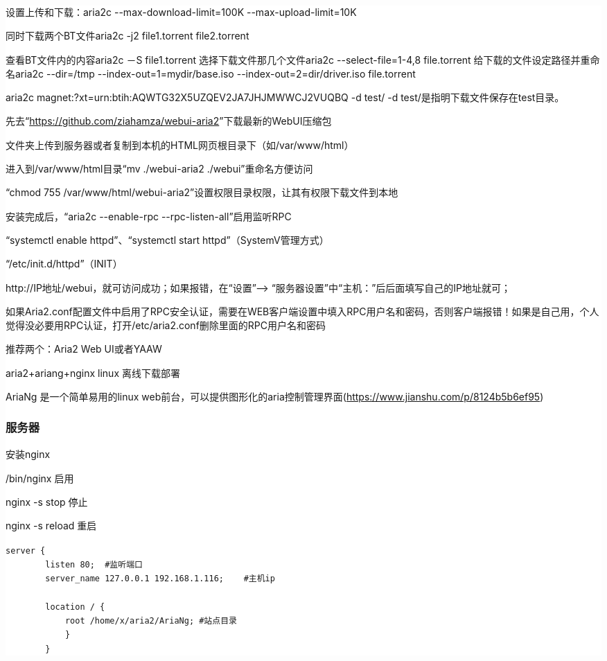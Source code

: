 设置上传和下载：aria2c --max-download-limit=100K --max-upload-limit=10K

同时下载两个BT文件aria2c -j2 file1.torrent file2.torrent

查看BT文件内的内容aria2c －S file1.torrent
选择下载文件那几个文件aria2c --select-file=1-4,8 file.torrent
给下载的文件设定路径并重命名aria2c --dir=/tmp --index-out=1=mydir/base.iso --index-out=2=dir/driver.iso file.torrent

aria2c magnet:?xt=urn:btih:AQWTG32X5UZQEV2JA7JHJMWWCJ2VUQBQ  -d  test/ 
-d  test/是指明下载文件保存在test目录。



先去“<https://github.com/ziahamza/webui-aria2>”下载最新的WebUI压缩包

文件夹上传到服务器或者复制到本机的HTML网页根目录下（如/var/www/html）

进入到/var/www/html目录“mv  ./webui-aria2  ./webui”重命名方便访问

“chmod 755 /var/www/html/webui-aria2”设置权限目录权限，让其有权限下载文件到本地

安装完成后，“aria2c  --enable-rpc  --rpc-listen-all”启用监听RPC

“systemctl  enable  httpd”、“systemctl  start  httpd”（SystemV管理方式）

 “/etc/init.d/httpd”（INIT）



http://IP地址/webui，就可访问成功；如果报错，在“设置”--> “服务器设置”中“主机：”后后面填写自己的IP地址就可；

如果Aria2.conf配置文件中启用了RPC安全认证，需要在WEB客户端设置中填入RPC用户名和密码，否则客户端报错！如果是自己用，个人觉得没必要用RPC认证，打开/etc/aria2.conf删除里面的RPC用户名和密码









推荐两个：Aria2 Web UI或者YAAW

aria2+ariang+nginx linux 离线下载部署

AriaNg 是一个简单易用的linux web前台，可以提供图形化的aria控制管理界面(https://www.jianshu.com/p/8124b5b6ef95)



### 服务器

安装nginx

/bin/nginx 启用

nginx -s stop 停止

nginx -s reload 重启



```
server {
        listen 80;  #监听端口
        server_name 127.0.0.1 192.168.1.116;    #主机ip
        
        location / {
            root /home/x/aria2/AriaNg; #站点目录
            }
        }

```
